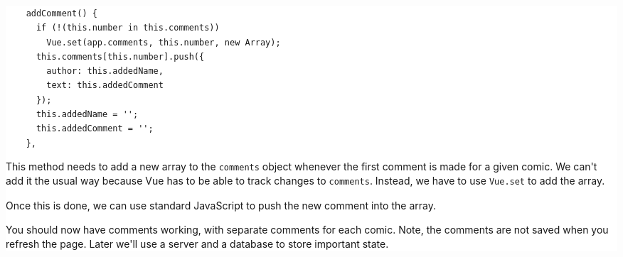 ```
    addComment() {
      if (!(this.number in this.comments))
        Vue.set(app.comments, this.number, new Array);
      this.comments[this.number].push({
        author: this.addedName,
        text: this.addedComment
      });
      this.addedName = '';
      this.addedComment = '';
    },
```

This method needs to add a new array to the `comments` object whenever the first comment is made for a given comic. We can't add it the usual way because Vue has to be able to track changes to `comments`. Instead, we have to use `Vue.set` to add the array.

Once this is done, we can use standard JavaScript to push the new comment into the array.

You should now have comments working, with separate comments for each comic. Note, the comments are not saved when you refresh the page. Later we'll use a server and a database to store important state.
